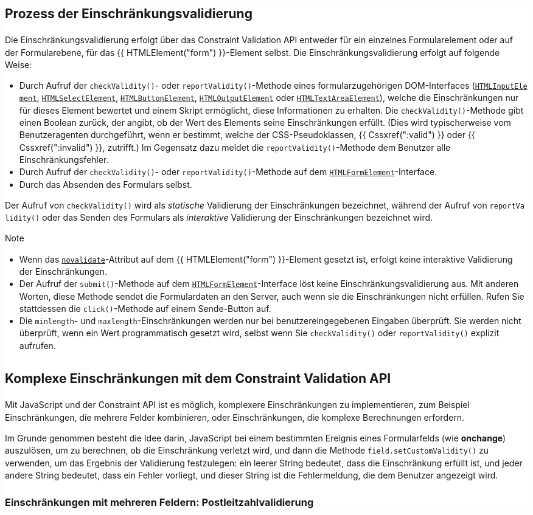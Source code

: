 ## Prozess der Einschränkungsvalidierung

Die Einschränkungsvalidierung erfolgt über das Constraint Validation API entweder für ein einzelnes Formularelement oder auf der Formularebene, für das {{ HTMLElement("form") }}-Element selbst. Die Einschränkungsvalidierung erfolgt auf folgende Weise:

- Durch Aufruf der `checkValidity()`- oder `reportValidity()`-Methode eines formularzugehörigen DOM-Interfaces ([`HTMLInputElement`](/de/docs/Web/API/HTMLInputElement), [`HTMLSelectElement`](/de/docs/Web/API/HTMLSelectElement), [`HTMLButtonElement`](/de/docs/Web/API/HTMLButtonElement), [`HTMLOutputElement`](/de/docs/Web/API/HTMLOutputElement) oder [`HTMLTextAreaElement`](/de/docs/Web/API/HTMLTextAreaElement)), welche die Einschränkungen nur für dieses Element bewertet und einem Skript ermöglicht, diese Informationen zu erhalten. Die `checkValidity()`-Methode gibt einen Boolean zurück, der angibt, ob der Wert des Elements seine Einschränkungen erfüllt. (Dies wird typischerweise vom Benutzeragenten durchgeführt, wenn er bestimmt, welche der CSS-Pseudoklassen, {{ Cssxref(":valid") }} oder {{ Cssxref(":invalid") }}, zutrifft.) Im Gegensatz dazu meldet die `reportValidity()`-Methode dem Benutzer alle Einschränkungsfehler.
- Durch Aufruf der `checkValidity()`- oder `reportValidity()`-Methode auf dem [`HTMLFormElement`](/de/docs/Web/API/HTMLFormElement)-Interface.
- Durch das Absenden des Formulars selbst.

Der Aufruf von `checkValidity()` wird als _statische_ Validierung der Einschränkungen bezeichnet, während der Aufruf von `reportValidity()` oder das Senden des Formulars als _interaktive_ Validierung der Einschränkungen bezeichnet wird.

> [!NOTE]
>
> - Wenn das [`novalidate`](/de/docs/Web/HTML/Element/form#novalidate)-Attribut auf dem {{ HTMLElement("form") }}-Element gesetzt ist, erfolgt keine interaktive Validierung der Einschränkungen.
> - Der Aufruf der `submit()`-Methode auf dem [`HTMLFormElement`](/de/docs/Web/API/HTMLFormElement)-Interface löst keine Einschränkungsvalidierung aus. Mit anderen Worten, diese Methode sendet die Formulardaten an den Server, auch wenn sie die Einschränkungen nicht erfüllen. Rufen Sie stattdessen die `click()`-Methode auf einem Sende-Button auf.
> - Die `minlength`- und `maxlength`-Einschränkungen werden nur bei benutzereingegebenen Eingaben überprüft. Sie werden nicht überprüft, wenn ein Wert programmatisch gesetzt wird, selbst wenn Sie `checkValidity()` oder `reportValidity()` explizit aufrufen.

## Komplexe Einschränkungen mit dem Constraint Validation API

Mit JavaScript und der Constraint API ist es möglich, komplexere Einschränkungen zu implementieren, zum Beispiel Einschränkungen, die mehrere Felder kombinieren, oder Einschränkungen, die komplexe Berechnungen erfordern.

Im Grunde genommen besteht die Idee darin, JavaScript bei einem bestimmten Ereignis eines Formularfelds (wie **onchange**) auszulösen, um zu berechnen, ob die Einschränkung verletzt wird, und dann die Methode `field.setCustomValidity()` zu verwenden, um das Ergebnis der Validierung festzulegen: ein leerer String bedeutet, dass die Einschränkung erfüllt ist, und jeder andere String bedeutet, dass ein Fehler vorliegt, und dieser String ist die Fehlermeldung, die dem Benutzer angezeigt wird.

### Einschränkungen mit mehreren Feldern: Postleitzahlvalidierung
